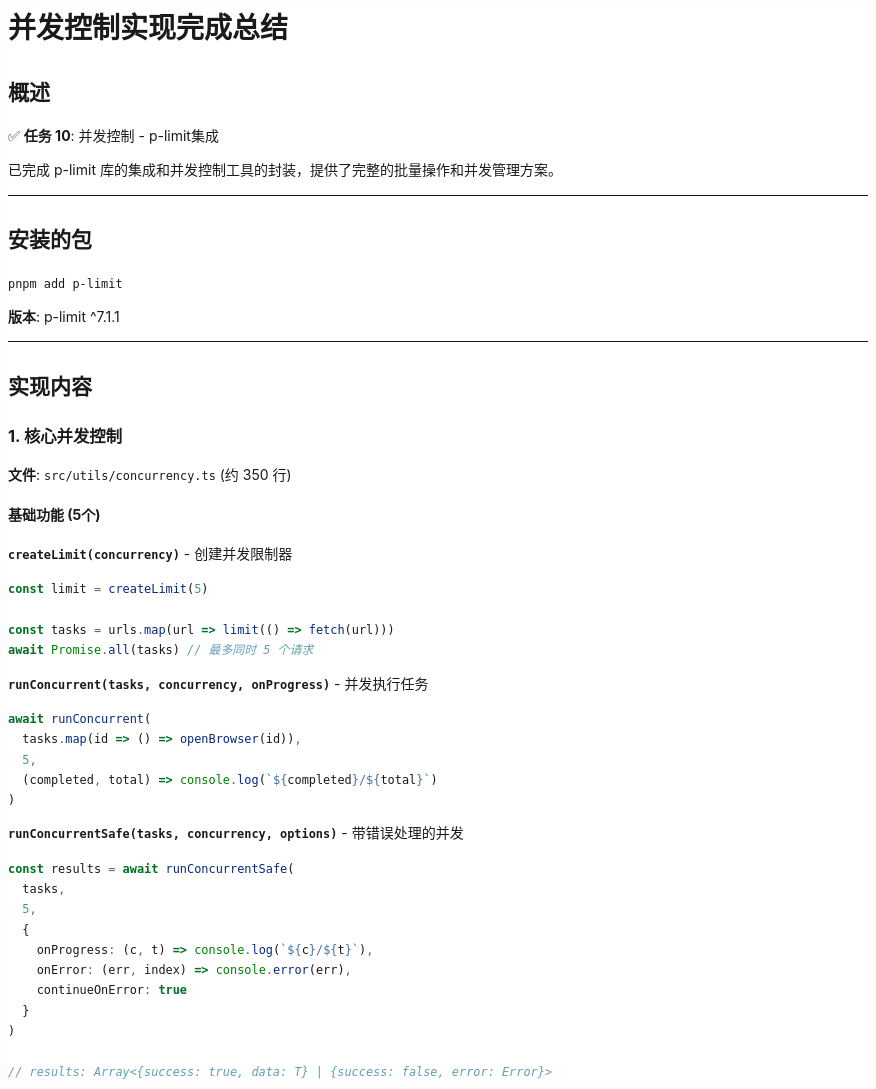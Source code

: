 # 并发控制实现完成总结

## 概述

✅ **任务 10**: 并发控制 - p-limit集成

已完成 p-limit 库的集成和并发控制工具的封装，提供了完整的批量操作和并发管理方案。

---

## 安装的包

```bash
pnpm add p-limit
```

**版本**: p-limit ^7.1.1

---

## 实现内容

### 1. 核心并发控制

**文件**: `src/utils/concurrency.ts` (约 350 行)

#### 基础功能 (5个)

**`createLimit(concurrency)`** - 创建并发限制器
```typescript
const limit = createLimit(5)

const tasks = urls.map(url => limit(() => fetch(url)))
await Promise.all(tasks) // 最多同时 5 个请求
```

**`runConcurrent(tasks, concurrency, onProgress)`** - 并发执行任务
```typescript
await runConcurrent(
  tasks.map(id => () => openBrowser(id)),
  5,
  (completed, total) => console.log(`${completed}/${total}`)
)
```

**`runConcurrentSafe(tasks, concurrency, options)`** - 带错误处理的并发
```typescript
const results = await runConcurrentSafe(
  tasks,
  5,
  {
    onProgress: (c, t) => console.log(`${c}/${t}`),
    onError: (err, index) => console.error(err),
    continueOnError: true
  }
)

// results: Array<{success: true, data: T} | {success: false, error: Error}>
```
